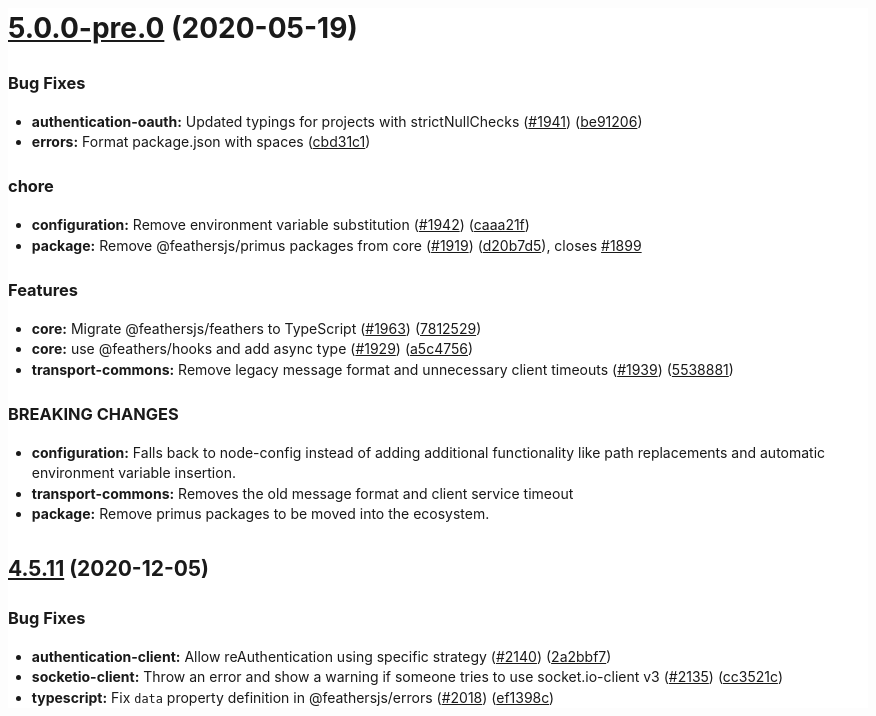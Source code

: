 # [5.0.0-pre.0](https://github.com/feathersjs/feathers/compare/v4.5.4...v5.0.0-pre.0) (2020-05-19)

### Bug Fixes

- **authentication-oauth:** Updated typings for projects with strictNullChecks ([#1941](https://github.com/feathersjs/feathers/issues/1941)) ([be91206](https://github.com/feathersjs/feathers/commit/be91206e3dba1e65a81412b7aa636bece3ab4aa2))
- **errors:** Format package.json with spaces ([cbd31c1](https://github.com/feathersjs/feathers/commit/cbd31c10c2c574de63d6ca5e55dbfb73a5fdd758))

### chore

- **configuration:** Remove environment variable substitution ([#1942](https://github.com/feathersjs/feathers/issues/1942)) ([caaa21f](https://github.com/feathersjs/feathers/commit/caaa21ffdc6a8dcac82fb403c91d9d4b781a6c0a))
- **package:** Remove @feathersjs/primus packages from core ([#1919](https://github.com/feathersjs/feathers/issues/1919)) ([d20b7d5](https://github.com/feathersjs/feathers/commit/d20b7d5a70f4d3306e294696156e8aa0337c35e9)), closes [#1899](https://github.com/feathersjs/feathers/issues/1899)

### Features

- **core:** Migrate @feathersjs/feathers to TypeScript ([#1963](https://github.com/feathersjs/feathers/issues/1963)) ([7812529](https://github.com/feathersjs/feathers/commit/7812529ff0f1008e21211f1d01efbc49795dbe55))
- **core:** use @feathers/hooks and add async type ([#1929](https://github.com/feathersjs/feathers/issues/1929)) ([a5c4756](https://github.com/feathersjs/feathers/commit/a5c47562eae8410c82fe2f6308f26f8e78b6a3e8))
- **transport-commons:** Remove legacy message format and unnecessary client timeouts ([#1939](https://github.com/feathersjs/feathers/issues/1939)) ([5538881](https://github.com/feathersjs/feathers/commit/5538881a08bc130de42c5984055729d8336f8615))

### BREAKING CHANGES

- **configuration:** Falls back to node-config instead of adding additional
  functionality like path replacements and automatic environment variable insertion.
- **transport-commons:** Removes the old message format and client service timeout
- **package:** Remove primus packages to be moved into the ecosystem.

## [4.5.11](https://github.com/feathersjs/feathers/compare/v4.5.10...v4.5.11) (2020-12-05)

### Bug Fixes

- **authentication-client:** Allow reAuthentication using specific strategy ([#2140](https://github.com/feathersjs/feathers/issues/2140)) ([2a2bbf7](https://github.com/feathersjs/feathers/commit/2a2bbf7f8ee6d32b9fac8afab3421286b06e6443))
- **socketio-client:** Throw an error and show a warning if someone tries to use socket.io-client v3 ([#2135](https://github.com/feathersjs/feathers/issues/2135)) ([cc3521c](https://github.com/feathersjs/feathers/commit/cc3521c935a1cbd690e29b7057998e3898f282db))
- **typescript:** Fix `data` property definition in @feathersjs/errors ([#2018](https://github.com/feathersjs/feathers/issues/2018)) ([ef1398c](https://github.com/feathersjs/feathers/commit/ef1398cd5b19efa50929e8c9511ca5684a18997f))
